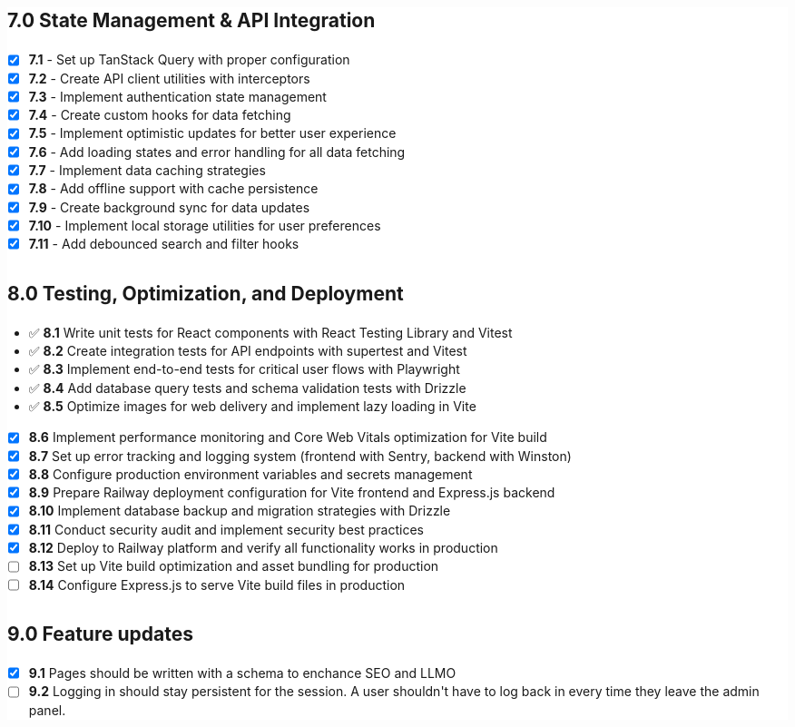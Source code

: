 ## 7.0 State Management & API Integration

- [x] **7.1** - Set up TanStack Query with proper configuration
- [x] **7.2** - Create API client utilities with interceptors
- [x] **7.3** - Implement authentication state management
- [x] **7.4** - Create custom hooks for data fetching
- [x] **7.5** - Implement optimistic updates for better user experience
- [x] **7.6** - Add loading states and error handling for all data fetching
- [x] **7.7** - Implement data caching strategies
- [x] **7.8** - Add offline support with cache persistence
- [x] **7.9** - Create background sync for data updates
- [x] **7.10** - Implement local storage utilities for user preferences
- [x] **7.11** - Add debounced search and filter hooks

## 8.0 Testing, Optimization, and Deployment

- ✅ **8.1** Write unit tests for React components with React Testing Library and Vitest
- ✅ **8.2** Create integration tests for API endpoints with supertest and Vitest
- ✅ **8.3** Implement end-to-end tests for critical user flows with Playwright
- ✅ **8.4** Add database query tests and schema validation tests with Drizzle
- ✅ **8.5** Optimize images for web delivery and implement lazy loading in Vite
- [x] **8.6** Implement performance monitoring and Core Web Vitals optimization for Vite build
- [x] **8.7** Set up error tracking and logging system (frontend with Sentry, backend with Winston)
- [x] **8.8** Configure production environment variables and secrets management
- [x] **8.9** Prepare Railway deployment configuration for Vite frontend and Express.js backend
- [x] **8.10** Implement database backup and migration strategies with Drizzle
- [x] **8.11** Conduct security audit and implement security best practices
- [x] **8.12** Deploy to Railway platform and verify all functionality works in production
- [ ] **8.13** Set up Vite build optimization and asset bundling for production
- [ ] **8.14** Configure Express.js to serve Vite build files in production

## 9.0 Feature updates

- [x] **9.1** Pages should be written with a schema to enchance SEO and LLMO
- [ ] **9.2** Logging in should stay persistent for the session. A user shouldn't have to log back in every time they leave the admin panel.
